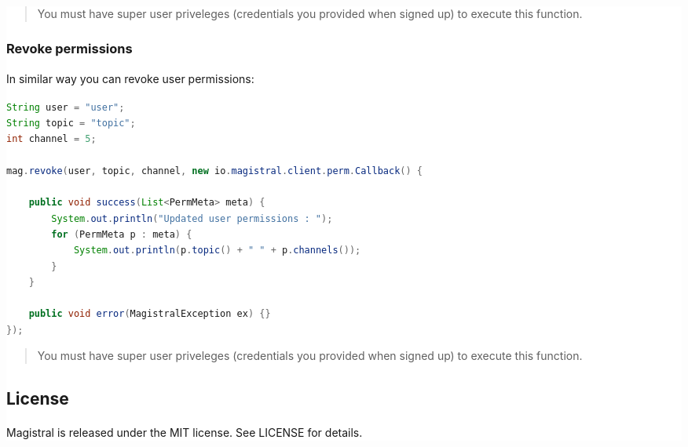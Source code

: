 > You must have super user priveleges (credentials you provided when signed up) to execute this function.

### Revoke permissions

In similar way you can revoke user permissions:
```java
String user = "user";
String topic = "topic";
int channel = 5;

mag.revoke(user, topic, channel, new io.magistral.client.perm.Callback() {			
				
	public void success(List<PermMeta> meta) {
		System.out.println("Updated user permissions : ");
		for (PermMeta p : meta) {
			System.out.println(p.topic() + " " + p.channels());
		}
	}
				
	public void error(MagistralException ex) {}
});
```
> You must have super user priveleges (credentials you provided when signed up) to execute this function.

## License
Magistral is released under the MIT license. See LICENSE for details.


